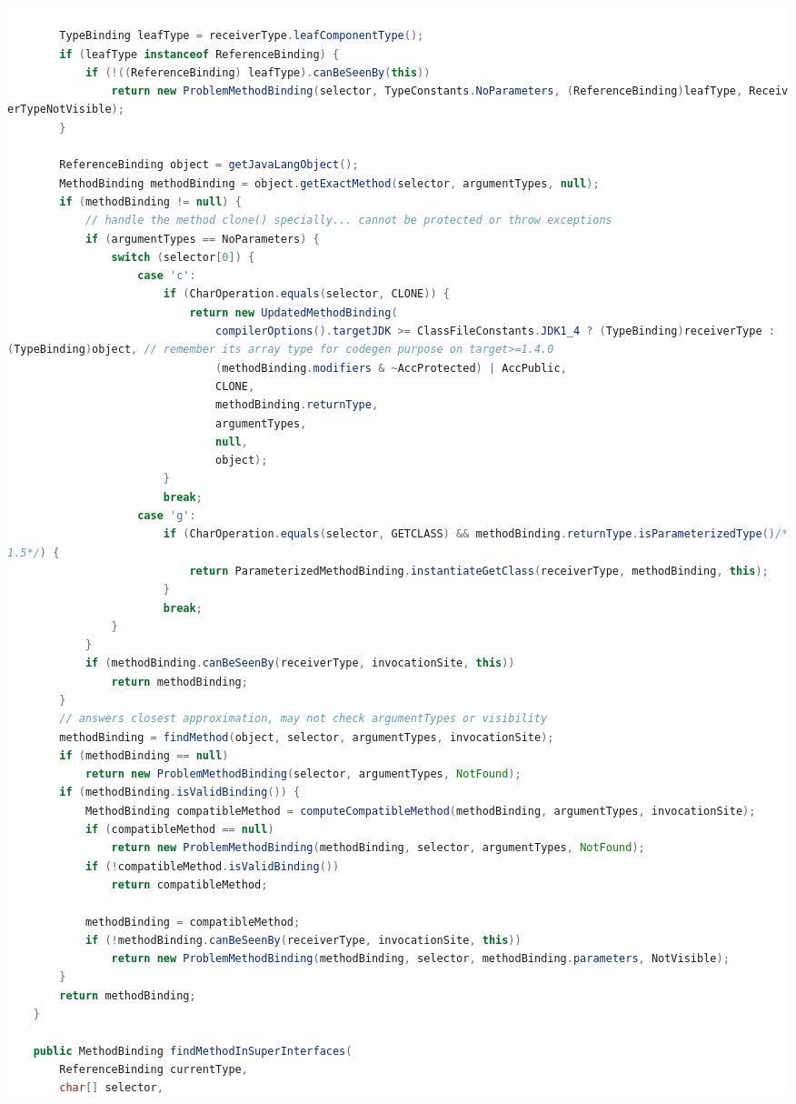 ```java

		TypeBinding leafType = receiverType.leafComponentType();
		if (leafType instanceof ReferenceBinding) {
			if (!((ReferenceBinding) leafType).canBeSeenBy(this))
				return new ProblemMethodBinding(selector, TypeConstants.NoParameters, (ReferenceBinding)leafType, ReceiverTypeNotVisible);
		}

		ReferenceBinding object = getJavaLangObject();
		MethodBinding methodBinding = object.getExactMethod(selector, argumentTypes, null);
		if (methodBinding != null) {
			// handle the method clone() specially... cannot be protected or throw exceptions
			if (argumentTypes == NoParameters) {
			    switch (selector[0]) {
			        case 'c': 
			            if (CharOperation.equals(selector, CLONE)) {
							return new UpdatedMethodBinding(
								compilerOptions().targetJDK >= ClassFileConstants.JDK1_4 ? (TypeBinding)receiverType : (TypeBinding)object, // remember its array type for codegen purpose on target>=1.4.0
								(methodBinding.modifiers & ~AccProtected) | AccPublic,
								CLONE,
								methodBinding.returnType,
								argumentTypes,
								null,
								object);
			            }
			            break;
			        case 'g': 
			            if (CharOperation.equals(selector, GETCLASS) && methodBinding.returnType.isParameterizedType()/*1.5*/) {
							return ParameterizedMethodBinding.instantiateGetClass(receiverType, methodBinding, this);
			            }
			            break;
			    }
			}
			if (methodBinding.canBeSeenBy(receiverType, invocationSite, this))
				return methodBinding;
		}
		// answers closest approximation, may not check argumentTypes or visibility
		methodBinding = findMethod(object, selector, argumentTypes, invocationSite);
		if (methodBinding == null)
			return new ProblemMethodBinding(selector, argumentTypes, NotFound);
		if (methodBinding.isValidBinding()) {
			MethodBinding compatibleMethod = computeCompatibleMethod(methodBinding, argumentTypes, invocationSite);
			if (compatibleMethod == null)
				return new ProblemMethodBinding(methodBinding, selector, argumentTypes, NotFound);
			if (!compatibleMethod.isValidBinding())
				return compatibleMethod;

			methodBinding = compatibleMethod;
			if (!methodBinding.canBeSeenBy(receiverType, invocationSite, this))
				return new ProblemMethodBinding(methodBinding, selector, methodBinding.parameters, NotVisible);
		}
		return methodBinding;
	}

	public MethodBinding findMethodInSuperInterfaces(
		ReferenceBinding currentType,
		char[] selector,
```